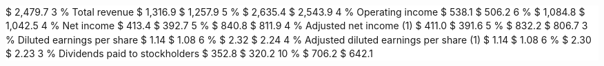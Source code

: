 <td>$ 2,479.7</td>
<td>3 %</td>
</tr>
<tr>
<td>Total revenue</td>
<td>$ 1,316.9</td>
<td>$ 1,257.9</td>
<td>5 %</td>
<td>$ 2,635.4</td>
<td>$ 2,543.9</td>
<td>4 %</td>
</tr>
<tr>
<td>Operating income</td>
<td>$ 538.1</td>
<td>$ 506.2</td>
<td>6 %</td>
<td>$ 1,084.8</td>
<td>$ 1,042.5</td>
<td>4 %</td>
</tr>
<tr>
<td>Net income</td>
<td>$ 413.4</td>
<td>$ 392.7</td>
<td>5 %</td>
<td>$ 840.8</td>
<td>$ 811.9</td>
<td>4 %</td>
</tr>
<tr>
<td>Adjusted net income (1)</td>
<td>$ 411.0</td>
<td>$ 391.6</td>
<td>5 %</td>
<td>$ 832.2</td>
<td>$ 806.7</td>
<td>3 %</td>
</tr>
<tr>
<td>Diluted earnings per share</td>
<td>$ 1.14</td>
<td>$ 1.08</td>
<td>6 %</td>
<td>$ 2.32</td>
<td>$ 2.24</td>
<td>4 %</td>
</tr>
<tr>
<td>Adjusted diluted earnings per share (1)</td>
<td>$ 1.14</td>
<td>$ 1.08</td>
<td>6 %</td>
<td>$ 2.30</td>
<td>$ 2.23</td>
<td>3 %</td>
</tr>
<tr>
<td>Dividends paid to stockholders</td>
<td>$ 352.8</td>
<td>$ 320.2</td>
<td>10 %</td>
<td>$ 706.2</td>
<td>$ 642.1</td>